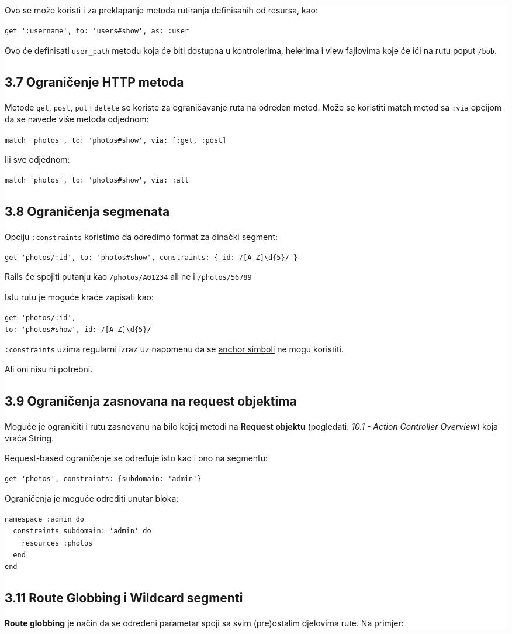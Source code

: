 Ovo se može koristi i za preklapanje metoda rutiranja definisanih od resursa, kao:

<pre><code>get ':username', to: 'users#show', as: :user</code></pre>

Ovo će definisati <code>user_path</code> metodu koja će biti dostupna u kontrolerima, helerima i view fajlovima koje će ići na rutu poput <code>/bob</code>.

## 3.7 Ograničenje HTTP metoda

Metode <code>get</code>, <code>post</code>, <code>put</code> i <code>delete</code> se koriste za ograničavanje ruta na određen metod. Može se koristiti match metod sa <code>:via</code> opcijom da se navede više metoda odjednom:

<pre><code>match 'photos', to: 'photos#show', via: [:get, :post]</code></pre>

Ili sve odjednom:

<pre><code>match 'photos', to: 'photos#show', via: :all</code></pre>

## 3.8 Ograničenja segmenata

Opciju <code>:constraints</code> koristimo da odredimo format za dinački segment:

<pre><code>get 'photos/:id', to: 'photos#show', constraints: { id: /[A-Z]\d{5}/ }</code></pre>

Rails će spojiti putanju kao <code>/photos/A01234</code> ali ne i <code>/photos/56789</code>

Istu rutu je moguće kraće zapisati kao: <pre><code>get 'photos/:id', to: 'photos#show', id: /[A-Z]\d{5}/</code></pre>

<code>:constraints</code> uzima regularni izraz uz napomenu da se [anchor simboli](http://msdn.microsoft.com/en-us/library/h5181w5w(v=vs.110).aspx) ne mogu koristiti.

Ali oni nisu ni potrebni.

## 3.9 Ograničenja zasnovana na request objektima

Moguće je ograničiti i rutu zasnovanu na bilo kojoj metodi na **Request objektu** (pogledati: *10.1 - Action Controller Overview*) koja vraća String.

Request-based ograničenje se određuje isto kao i ono na segmentu:

<pre><code>get 'photos', constraints: {subdomain: 'admin'}</code></pre>

Ograničenja je moguće odrediti unutar bloka:

<pre><code>namespace :admin do
  constraints subdomain: 'admin' do
    resources :photos
  end
end</code></pre>

## 3.11 Route Globbing i Wildcard segmenti

**Route globbing** je način da se određeni parametar spoji sa svim (pre)ostalim djelovima rute. Na primjer:

